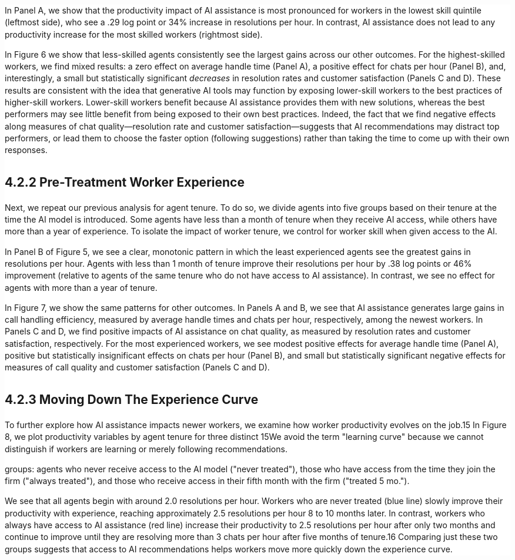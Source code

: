 In Panel A, we show that the productivity impact of AI assistance is most pronounced for workers in the lowest skill quintile (leftmost side), who see a .29 log point or 34% increase in resolutions per hour. In contrast, AI assistance does not lead to any productivity increase for the most skilled workers (rightmost side).

In Figure 6 we show that less-skilled agents consistently see the largest gains across our other outcomes. For the highest-skilled workers, we find mixed results: a zero effect on average handle time
(Panel A), a positive effect for chats per hour (Panel B), and, interestingly, a small but statistically significant *decreases* in resolution rates and customer satisfaction (Panels C and D). These results are consistent with the idea that generative AI tools may function by exposing lower-skill workers to the best practices of higher-skill workers. Lower-skill workers benefit because AI assistance provides them with new solutions, whereas the best performers may see little benefit from being exposed to their own best practices. Indeed, the fact that we find negative effects along measures of chat quality—resolution rate and customer satisfaction—suggests that AI recommendations may distract top performers, or lead them to choose the faster option (following suggestions) rather than taking the time to come up with their own responses.

## 4.2.2 Pre-Treatment Worker Experience

Next, we repeat our previous analysis for agent tenure. To do so, we divide agents into five groups based on their tenure at the time the AI model is introduced. Some agents have less than a month of tenure when they receive AI access, while others have more than a year of experience. To isolate the impact of worker tenure, we control for worker skill when given access to the AI.

In Panel B of Figure 5, we see a clear, monotonic pattern in which the least experienced agents see the greatest gains in resolutions per hour. Agents with less than 1 month of tenure improve their resolutions per hour by .38 log points or 46% improvement (relative to agents of the same tenure who do not have access to AI assistance). In contrast, we see no effect for agents with more than a year of tenure.

In Figure 7, we show the same patterns for other outcomes. In Panels A and B, we see that AI assistance generates large gains in call handling efficiency, measured by average handle times and chats per hour, respectively, among the newest workers. In Panels C and D, we find positive impacts of AI assistance on chat quality, as measured by resolution rates and customer satisfaction, respectively. For the most experienced workers, we see modest positive effects for average handle time (Panel A), positive but statistically insignificant effects on chats per hour (Panel B), and small but statistically significant negative effects for measures of call quality and customer satisfaction (Panels C and D).

## 4.2.3 Moving Down The Experience Curve

To further explore how AI assistance impacts newer workers, we examine how worker productivity evolves on the job.15 In Figure 8, we plot productivity variables by agent tenure for three distinct 15We avoid the term "learning curve" because we cannot distinguish if workers are learning or merely following recommendations.

groups: agents who never receive access to the AI model ("never treated"), those who have access from the time they join the firm ("always treated"), and those who receive access in their fifth month with the firm ("treated 5 mo.").

We see that all agents begin with around 2.0 resolutions per hour. Workers who are never treated (blue line) slowly improve their productivity with experience, reaching approximately 2.5 resolutions per hour 8 to 10 months later. In contrast, workers who always have access to AI
assistance (red line) increase their productivity to 2.5 resolutions per hour after only two months and continue to improve until they are resolving more than 3 chats per hour after five months of tenure.16 Comparing just these two groups suggests that access to AI recommendations helps workers move more quickly down the experience curve.
